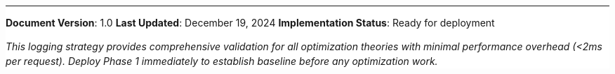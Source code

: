 
---

**Document Version**: 1.0
**Last Updated**: December 19, 2024
**Implementation Status**: Ready for deployment

*This logging strategy provides comprehensive validation for all optimization theories with minimal performance overhead (<2ms per request). Deploy Phase 1 immediately to establish baseline before any optimization work.*
